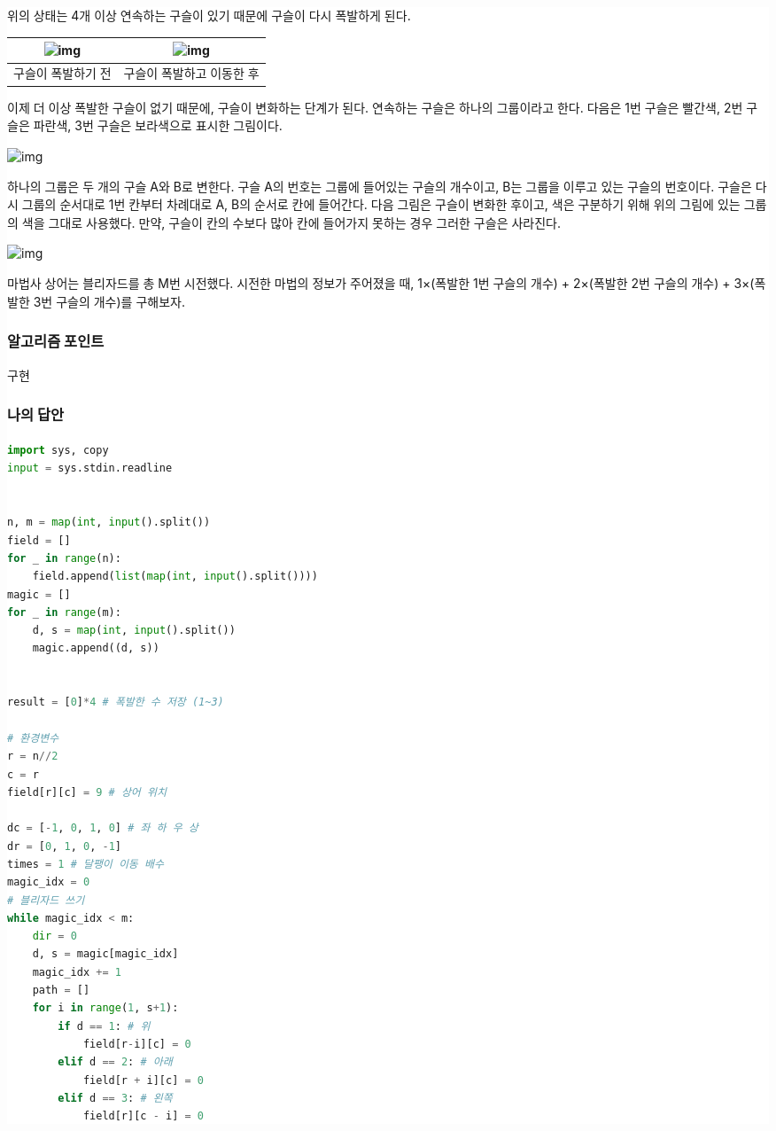 위의 상태는 4개 이상 연속하는 구슬이 있기 때문에 구슬이 다시 폭발하게 된다.

| ![img](https://upload.acmicpc.net/5fb62a98-2cea-4c4d-9b6f-9c540b459290/-/preview/) | ![img](https://upload.acmicpc.net/0f70b5e5-3111-4f16-a699-42638a17c540/-/preview/) |
| ------------------------------------------------------------ | ------------------------------------------------------------ |
| 구슬이 폭발하기 전                                           | 구슬이 폭발하고 이동한 후                                    |

이제 더 이상 폭발한 구슬이 없기 때문에, 구슬이 변화하는 단계가 된다. 연속하는 구슬은 하나의 그룹이라고 한다. 다음은 1번 구슬은 빨간색, 2번 구슬은 파란색, 3번 구슬은 보라색으로 표시한 그림이다.

![img](https://upload.acmicpc.net/0d0b2e68-960c-4bb7-a950-da389183ea88/-/preview/)

하나의 그룹은 두 개의 구슬 A와 B로 변한다. 구슬 A의 번호는 그룹에 들어있는 구슬의 개수이고, B는 그룹을 이루고 있는 구슬의 번호이다. 구슬은 다시 그룹의 순서대로 1번 칸부터 차례대로 A, B의 순서로 칸에 들어간다. 다음 그림은 구슬이 변화한 후이고, 색은 구분하기 위해 위의 그림에 있는 그룹의 색을 그대로 사용했다. 만약, 구슬이 칸의 수보다 많아 칸에 들어가지 못하는 경우 그러한 구슬은 사라진다.

 ![img](https://upload.acmicpc.net/c72823d6-95b2-424f-b9d8-84c423685b3d/-/preview/)

마법사 상어는 블리자드를 총 M번 시전했다. 시전한 마법의 정보가 주어졌을 때, 1×(폭발한 1번 구슬의 개수) + 2×(폭발한 2번 구슬의 개수) + 3×(폭발한 3번 구슬의 개수)를 구해보자.

### 알고리즘 포인트

구현

### 나의 답안

```python
import sys, copy
input = sys.stdin.readline


n, m = map(int, input().split())
field = []
for _ in range(n):
    field.append(list(map(int, input().split())))
magic = []
for _ in range(m):
    d, s = map(int, input().split())
    magic.append((d, s))


result = [0]*4 # 폭발한 수 저장 (1~3)

# 환경변수
r = n//2
c = r
field[r][c] = 9 # 상어 위치

dc = [-1, 0, 1, 0] # 좌 하 우 상
dr = [0, 1, 0, -1]
times = 1 # 달팽이 이동 배수
magic_idx = 0
# 블리자드 쓰기
while magic_idx < m:
    dir = 0
    d, s = magic[magic_idx]
    magic_idx += 1
    path = []
    for i in range(1, s+1):
        if d == 1: # 위
            field[r-i][c] = 0
        elif d == 2: # 아래
            field[r + i][c] = 0
        elif d == 3: # 왼쪽
            field[r][c - i] = 0
```